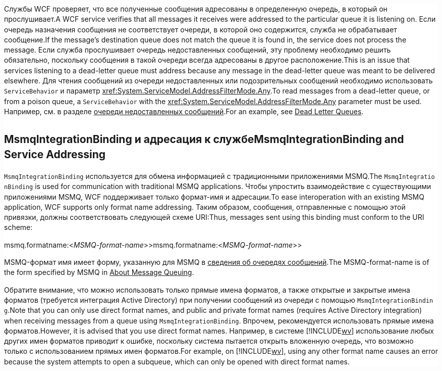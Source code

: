  <span data-ttu-id="b31ed-194">Службы WCF проверяет, что все полученные сообщения адресованы в определенную очередь, в который он прослушивает.</span><span class="sxs-lookup"><span data-stu-id="b31ed-194">A WCF service verifies that all messages it receives were addressed to the particular queue it is listening on.</span></span> <span data-ttu-id="b31ed-195">Если очередь назначения сообщения не соответствует очереди, в которой оно содержится, служба не обрабатывает сообщение.</span><span class="sxs-lookup"><span data-stu-id="b31ed-195">If the message’s destination queue does not match the queue it is found in, the service does not process the message.</span></span> <span data-ttu-id="b31ed-196">Если служба прослушивает очередь недоставленных сообщений, эту проблему необходимо решить обязательно, поскольку сообщения в такой очереди всегда адресованы в другое расположение.</span><span class="sxs-lookup"><span data-stu-id="b31ed-196">This is an issue that services listening to a dead-letter queue must address because any message in the dead-letter queue was meant to be delivered elsewhere.</span></span> <span data-ttu-id="b31ed-197">Для чтения сообщений из очереди недоставленных или подозрительных сообщений необходимо использовать `ServiceBehavior` и параметр <xref:System.ServiceModel.AddressFilterMode.Any>.</span><span class="sxs-lookup"><span data-stu-id="b31ed-197">To read messages from a dead-letter queue, or from a poison queue, a `ServiceBehavior` with the <xref:System.ServiceModel.AddressFilterMode.Any> parameter must be used.</span></span> <span data-ttu-id="b31ed-198">Например, см. в разделе [очереди недоставленных сообщений](../../../../docs/framework/wcf/samples/dead-letter-queues.md).</span><span class="sxs-lookup"><span data-stu-id="b31ed-198">For an example, see [Dead Letter Queues](../../../../docs/framework/wcf/samples/dead-letter-queues.md).</span></span>  
  
## <a name="msmqintegrationbinding-and-service-addressing"></a><span data-ttu-id="b31ed-199">MsmqIntegrationBinding и адресация к службе</span><span class="sxs-lookup"><span data-stu-id="b31ed-199">MsmqIntegrationBinding and Service Addressing</span></span>  
 <span data-ttu-id="b31ed-200">`MsmqIntegrationBinding` используется для обмена информацией с традиционными приложениями MSMQ.</span><span class="sxs-lookup"><span data-stu-id="b31ed-200">The `MsmqIntegrationBinding` is used for communication with traditional MSMQ applications.</span></span> <span data-ttu-id="b31ed-201">Чтобы упростить взаимодействие с существующими приложениями MSMQ, WCF поддерживает только формат-имя и адресации.</span><span class="sxs-lookup"><span data-stu-id="b31ed-201">To ease interoperation with an existing MSMQ application, WCF supports only format name addressing.</span></span> <span data-ttu-id="b31ed-202">Таким образом, сообщения, отправленные с помощью этой привязки, должны соответствовать следующей схеме URI:</span><span class="sxs-lookup"><span data-stu-id="b31ed-202">Thus, messages sent using this binding must conform to the URI scheme:</span></span>  
  
 <span data-ttu-id="b31ed-203">msmq.formatname:\<*MSMQ-format-name*>></span><span class="sxs-lookup"><span data-stu-id="b31ed-203">msmq.formatname:\<*MSMQ-format-name*>></span></span>  
  
 <span data-ttu-id="b31ed-204">MSMQ-формат имя имеет форму, указанную для MSMQ в [сведения об очередях сообщений](https://go.microsoft.com/fwlink/?LinkId=94837).</span><span class="sxs-lookup"><span data-stu-id="b31ed-204">The MSMQ-format-name is of the form specified by MSMQ in [About Message Queuing](https://go.microsoft.com/fwlink/?LinkId=94837).</span></span>  
  
 <span data-ttu-id="b31ed-205">Обратите внимание, что можно использовать только прямые имена форматов, а также открытые и закрытые имена форматов (требуется интеграция Active Directory) при получении сообщений из очереди с помощью `MsmqIntegrationBinding`.</span><span class="sxs-lookup"><span data-stu-id="b31ed-205">Note that you can only use direct format names, and public and private format names (requires Active Directory integration) when receiving messages from a queue using `MsmqIntegrationBinding`.</span></span> <span data-ttu-id="b31ed-206">Впрочем, рекомендуется использовать прямые имена форматов.</span><span class="sxs-lookup"><span data-stu-id="b31ed-206">However, it is advised that you use direct format names.</span></span> <span data-ttu-id="b31ed-207">Например, в системе [!INCLUDE[wv](../../../../includes/wv-md.md)] использование любых других имен форматов приводит к ошибке, поскольку система пытается открыть вложенную очередь, что возможно только с использованием прямых имен форматов.</span><span class="sxs-lookup"><span data-stu-id="b31ed-207">For example, on [!INCLUDE[wv](../../../../includes/wv-md.md)], using any other format name causes an error because the system attempts to open a subqueue, which can only be opened with direct format names.</span></span>  
  